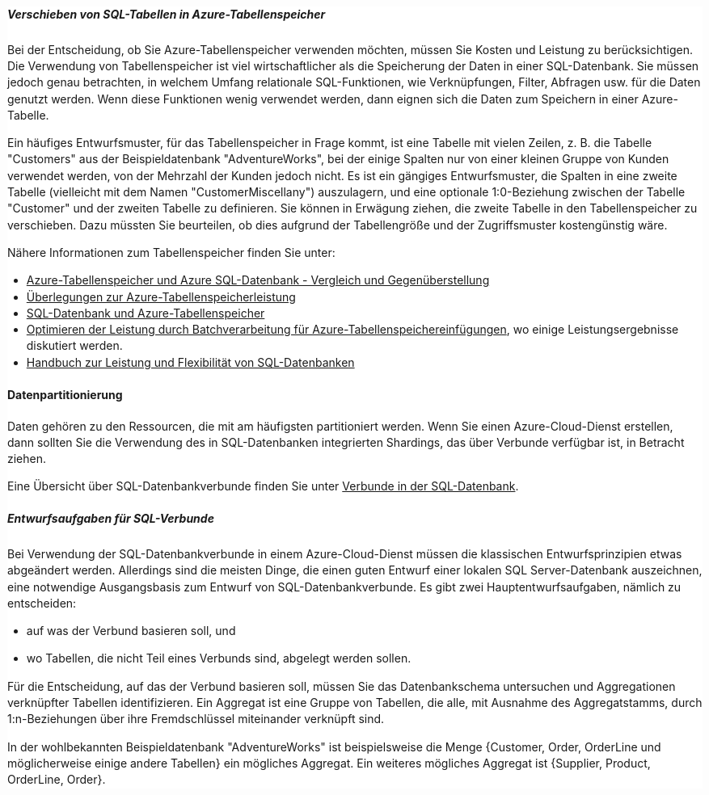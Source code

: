 ##### Verschieben von SQL-Tabellen in Azure-Tabellenspeicher

Bei der Entscheidung, ob Sie Azure-Tabellenspeicher verwenden möchten, müssen Sie Kosten und Leistung zu berücksichtigen. Die Verwendung von Tabellenspeicher ist viel wirtschaftlicher als die Speicherung der Daten in einer SQL-Datenbank. Sie müssen jedoch genau betrachten, in welchem Umfang relationale SQL-Funktionen, wie Verknüpfungen, Filter, Abfragen usw. für die Daten genutzt werden. Wenn diese Funktionen wenig verwendet werden, dann eignen sich die Daten zum Speichern in einer Azure-Tabelle. 

Ein häufiges Entwurfsmuster, für das Tabellenspeicher in Frage kommt, ist eine Tabelle mit vielen Zeilen, z. B. die Tabelle "Customers" aus der Beispieldatenbank "AdventureWorks", bei der einige Spalten nur von einer kleinen Gruppe von Kunden verwendet werden, von der Mehrzahl der Kunden jedoch nicht. Es ist ein gängiges Entwurfsmuster, die Spalten in eine zweite Tabelle (vielleicht mit dem Namen "CustomerMiscellany") auszulagern, und eine optionale 1:0-Beziehung zwischen der Tabelle "Customer" und der zweiten Tabelle zu definieren. Sie können in Erwägung ziehen, die zweite Tabelle in den Tabellenspeicher zu verschieben. Dazu müssten Sie beurteilen, ob dies aufgrund der Tabellengröße und der Zugriffsmuster kostengünstig wäre. 

Nähere Informationen zum Tabellenspeicher finden Sie unter: 

* [Azure-Tabellenspeicher und Azure SQL-Datenbank - Vergleich und Gegenüberstellung](http://msdn.microsoft.com/library/jj553018.aspx)
* [Überlegungen zur Azure-Tabellenspeicherleistung](http://go.microsoft.com/fwlink/?LinkId=252663) 
* [SQL-Datenbank und Azure-Tabellenspeicher](http://go.microsoft.com/fwlink/?LinkId=252664) 
* [Optimieren der Leistung durch Batchverarbeitung für Azure-Tabellenspeichereinfügungen](http://go.microsoft.com/fwlink/?LinkID=252665), wo einige Leistungsergebnisse diskutiert werden. 
* [Handbuch zur Leistung und Flexibilität von SQL-Datenbanken](http://go.microsoft.com/fwlink/?LinkId=221876) 

#### Datenpartitionierung

Daten gehören zu den Ressourcen, die mit am häufigsten partitioniert werden. Wenn Sie einen Azure-Cloud-Dienst erstellen, dann sollten Sie die Verwendung des in SQL-Datenbanken integrierten Shardings, das über Verbunde verfügbar ist, in Betracht ziehen. 

Eine Übersicht über SQL-Datenbankverbunde finden Sie unter [Verbunde in der SQL-Datenbank]( http://go.microsoft.com/fwlink/?LinkId=252668).  

##### Entwurfsaufgaben für SQL-Verbunde

Bei Verwendung der SQL-Datenbankverbunde in einem Azure-Cloud-Dienst müssen die klassischen Entwurfsprinzipien etwas abgeändert werden. Allerdings sind die meisten Dinge, die einen guten Entwurf einer lokalen SQL Server-Datenbank auszeichnen, eine notwendige Ausgangsbasis zum Entwurf von SQL-Datenbankverbunde. Es gibt zwei Hauptentwurfsaufgaben, nämlich zu entscheiden: 

* auf was der Verbund basieren soll, und 

* wo Tabellen, die nicht Teil eines Verbunds sind, abgelegt werden sollen. 

Für die Entscheidung, auf das der Verbund basieren soll, müssen Sie das Datenbankschema untersuchen und Aggregationen verknüpfter Tabellen identifizieren. Ein Aggregat ist eine Gruppe von Tabellen, die alle, mit Ausnahme des Aggregatstamms, durch 1:n-Beziehungen über ihre Fremdschlüssel miteinander verknüpft sind. 

In der wohlbekannten Beispieldatenbank "AdventureWorks" ist beispielsweise die Menge {Customer, Order, OrderLine und möglicherweise einige andere Tabellen} ein mögliches Aggregat. Ein weiteres mögliches Aggregat ist {Supplier, Product, OrderLine, Order}. 
